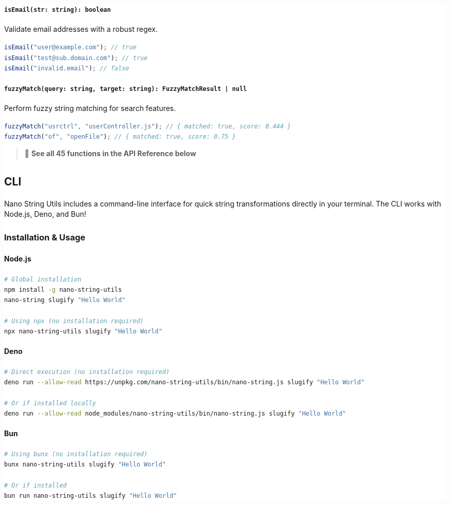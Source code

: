 #### `isEmail(str: string): boolean`

Validate email addresses with a robust regex.

```javascript
isEmail("user@example.com"); // true
isEmail("test@sub.domain.com"); // true
isEmail("invalid.email"); // false
```

#### `fuzzyMatch(query: string, target: string): FuzzyMatchResult | null`

Perform fuzzy string matching for search features.

```javascript
fuzzyMatch("usrctrl", "userController.js"); // { matched: true, score: 0.444 }
fuzzyMatch("of", "openFile"); // { matched: true, score: 0.75 }
```

> 📖 **See all 45 functions in the API Reference below**

## CLI

Nano String Utils includes a command-line interface for quick string transformations directly in your terminal. The CLI works with Node.js, Deno, and Bun!

### Installation & Usage

#### Node.js

```bash
# Global installation
npm install -g nano-string-utils
nano-string slugify "Hello World"

# Using npx (no installation required)
npx nano-string-utils slugify "Hello World"
```

#### Deno

```bash
# Direct execution (no installation required)
deno run --allow-read https://unpkg.com/nano-string-utils/bin/nano-string.js slugify "Hello World"

# Or if installed locally
deno run --allow-read node_modules/nano-string-utils/bin/nano-string.js slugify "Hello World"
```

#### Bun

```bash
# Using bunx (no installation required)
bunx nano-string-utils slugify "Hello World"

# Or if installed
bun run nano-string-utils slugify "Hello World"
```
